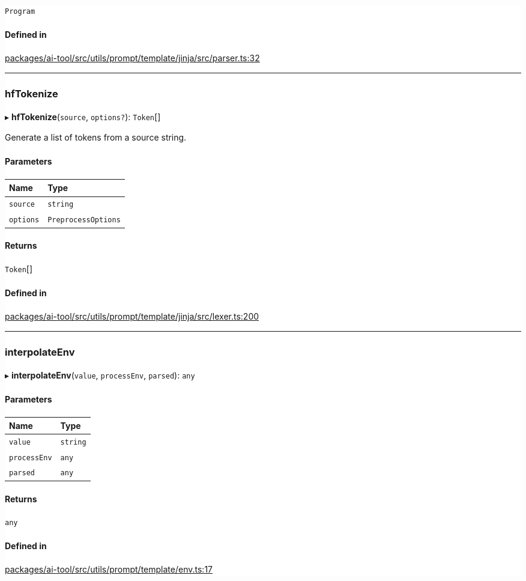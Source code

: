 `Program`

#### Defined in

[packages/ai-tool/src/utils/prompt/template/jinja/src/parser.ts:32](https://github.com/isdk/ai-tool.js/blob/c5e620338f3b80d6ef09148577c5087098896d8b/src/utils/prompt/template/jinja/src/parser.ts#L32)

___

### hfTokenize

▸ **hfTokenize**(`source`, `options?`): `Token`[]

Generate a list of tokens from a source string.

#### Parameters

| Name | Type |
| :------ | :------ |
| `source` | `string` |
| `options` | `PreprocessOptions` |

#### Returns

`Token`[]

#### Defined in

[packages/ai-tool/src/utils/prompt/template/jinja/src/lexer.ts:200](https://github.com/isdk/ai-tool.js/blob/c5e620338f3b80d6ef09148577c5087098896d8b/src/utils/prompt/template/jinja/src/lexer.ts#L200)

___

### interpolateEnv

▸ **interpolateEnv**(`value`, `processEnv`, `parsed`): `any`

#### Parameters

| Name | Type |
| :------ | :------ |
| `value` | `string` |
| `processEnv` | `any` |
| `parsed` | `any` |

#### Returns

`any`

#### Defined in

[packages/ai-tool/src/utils/prompt/template/env.ts:17](https://github.com/isdk/ai-tool.js/blob/c5e620338f3b80d6ef09148577c5087098896d8b/src/utils/prompt/template/env.ts#L17)
